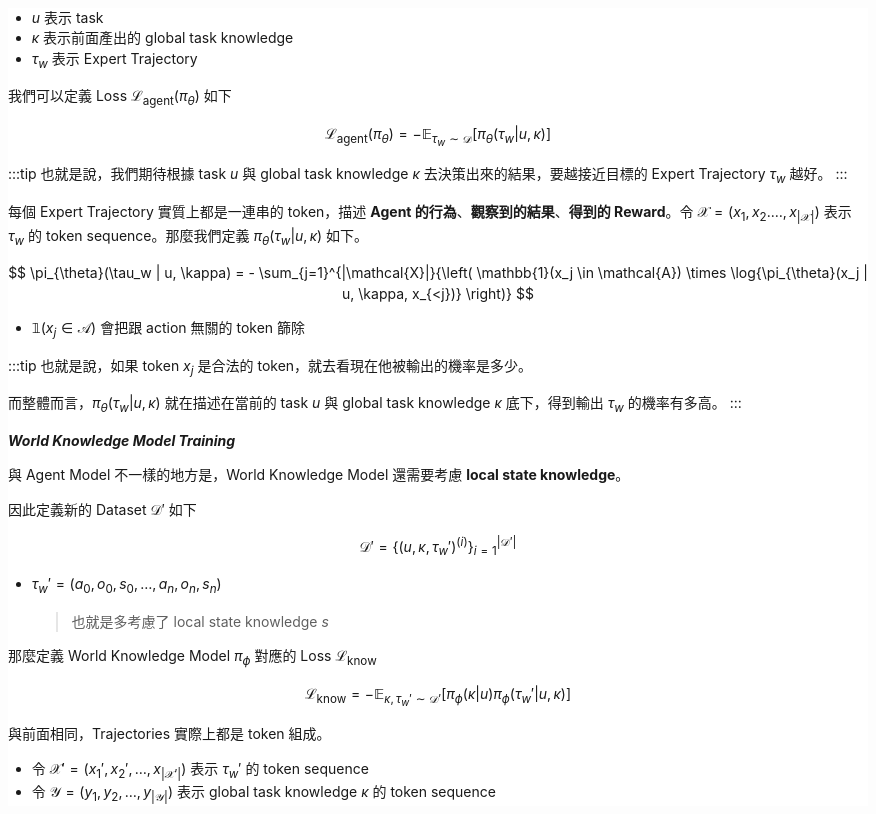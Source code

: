 - $u$ 表示 task
- $\kappa$ 表示前面產出的 global task knowledge
- $\tau_w$ 表示 Expert Trajectory

我們可以定義 Loss $\mathcal{L}_{\text{agent}}(\pi_{\theta})$ 如下

$$
\mathcal{L}_{\text{agent}}(\pi_{\theta}) = -\mathbb{E}_{\tau_w \sim \mathcal{D}}{\left[ \pi_{\theta}(\tau_w | u, \kappa) \right]}
$$

:::tip
也就是說，我們期待根據 task $u$ 與 global task knowledge $\kappa$ 去決策出來的結果，要越接近目標的 Expert Trajectory $\tau_w$ 越好。
:::

每個 Expert Trajectory 實質上都是一連串的 token，描述 **Agent 的行為**、**觀察到的結果**、**得到的 Reward**。令 $\mathcal{X} = (x_1, x_2. \dots, x_{|\mathcal{X}|})$ 表示 $\tau_{w}$ 的 token sequence。那麼我們定義 $\pi_{\theta}(\tau_w | u, \kappa)$ 如下。

$$
\pi_{\theta}(\tau_w | u, \kappa) = - \sum_{j=1}^{|\mathcal{X}|}{\left( \mathbb{1}(x_j \in \mathcal{A}) \times \log{\pi_{\theta}(x_j | u, \kappa, x_{<j})} \right)}
$$

- $\mathbb{1}(x_j \in \mathcal{A})$ 會把跟 action 無關的 token 篩除

:::tip
也就是說，如果 token $x_j$ 是合法的 token，就去看現在他被輸出的機率是多少。

而整體而言，$\pi_{\theta}(\tau_w | u, \kappa)$ 就在描述在當前的 task $u$ 與 global task knowledge $\kappa$ 底下，得到輸出 $\tau_w$ 的機率有多高。
:::

***World Knowledge Model Training***

與 Agent Model 不一樣的地方是，World Knowledge Model 還需要考慮 **local state knowledge**。

因此定義新的 Dataset $\mathcal{D}'$ 如下

$$
\mathcal{D}' = \{ (u, \kappa, \tau_w')^{(i)} \}_{i=1}^{\mathcal{|D'|}}
$$

- $\tau_w' = (a_0, o_0, s_0, \dots, a_n, o_n, s_n)$
    > 也就是多考慮了 local state knowledge $s$

那麼定義 World Knowledge Model $\pi_{\phi}$ 對應的 Loss $\mathcal{L}_{\text{know}}$

$$
\mathcal{L}_{\text{know}} = - \mathbb{E}_{\kappa, \tau_w' \sim \mathcal{D}'} \left[ \pi_{\phi}(\kappa | u) \pi_{\phi}(\tau_w' | u, \kappa) \right]
$$

與前面相同，Trajectories 實際上都是 token 組成。

- 令 $\mathcal{X}' = (x_1', x_2', \dots, x_{|\mathcal{X}'|})$ 表示 $\tau_w'$ 的 token sequence
- 令 $\mathcal{Y} = (y_1, y_2, \dots, y_{|\mathcal{Y}|})$ 表示 global task knowledge $\kappa$ 的 token sequence
